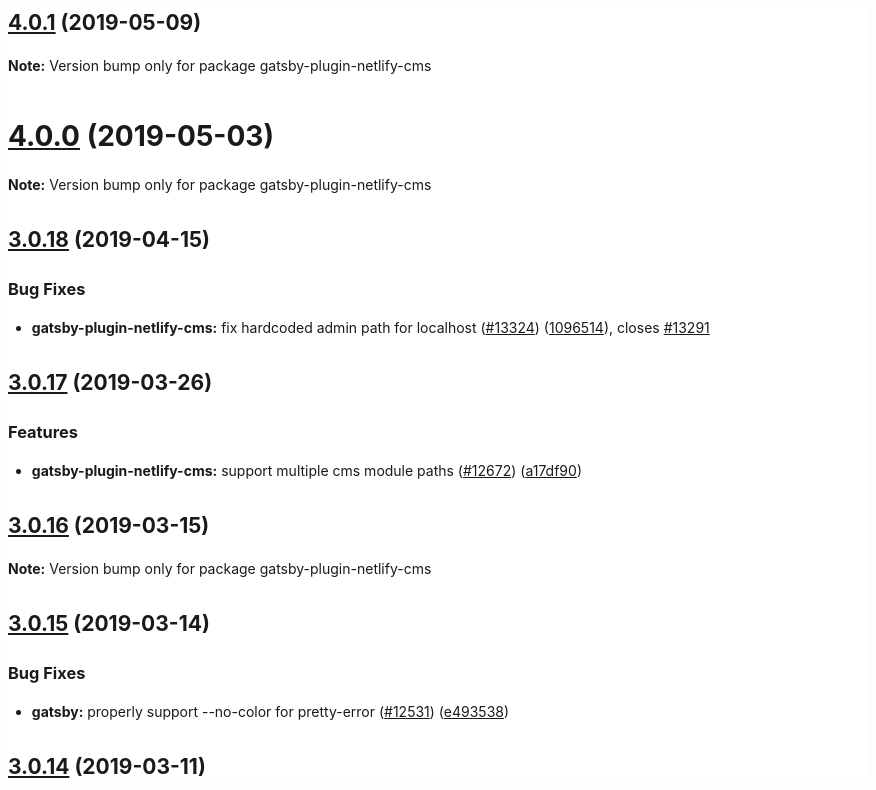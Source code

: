 ## [4.0.1](https://github.com/gatsbyjs/gatsby/compare/gatsby-plugin-netlify-cms@4.0.0...gatsby-plugin-netlify-cms@4.0.1) (2019-05-09)

**Note:** Version bump only for package gatsby-plugin-netlify-cms

# [4.0.0](https://github.com/gatsbyjs/gatsby/compare/gatsby-plugin-netlify-cms@3.0.18...gatsby-plugin-netlify-cms@4.0.0) (2019-05-03)

**Note:** Version bump only for package gatsby-plugin-netlify-cms

## [3.0.18](https://github.com/gatsbyjs/gatsby/compare/gatsby-plugin-netlify-cms@3.0.17...gatsby-plugin-netlify-cms@3.0.18) (2019-04-15)

### Bug Fixes

- **gatsby-plugin-netlify-cms:** fix hardcoded admin path for localhost ([#13324](https://github.com/gatsbyjs/gatsby/issues/13324)) ([1096514](https://github.com/gatsbyjs/gatsby/commit/1096514)), closes [#13291](https://github.com/gatsbyjs/gatsby/issues/13291)

## [3.0.17](https://github.com/gatsbyjs/gatsby/compare/gatsby-plugin-netlify-cms@3.0.16...gatsby-plugin-netlify-cms@3.0.17) (2019-03-26)

### Features

- **gatsby-plugin-netlify-cms:** support multiple cms module paths ([#12672](https://github.com/gatsbyjs/gatsby/issues/12672)) ([a17df90](https://github.com/gatsbyjs/gatsby/commit/a17df90))

## [3.0.16](https://github.com/gatsbyjs/gatsby/compare/gatsby-plugin-netlify-cms@3.0.15...gatsby-plugin-netlify-cms@3.0.16) (2019-03-15)

**Note:** Version bump only for package gatsby-plugin-netlify-cms

## [3.0.15](https://github.com/gatsbyjs/gatsby/compare/gatsby-plugin-netlify-cms@3.0.14...gatsby-plugin-netlify-cms@3.0.15) (2019-03-14)

### Bug Fixes

- **gatsby:** properly support --no-color for pretty-error ([#12531](https://github.com/gatsbyjs/gatsby/issues/12531)) ([e493538](https://github.com/gatsbyjs/gatsby/commit/e493538))

## [3.0.14](https://github.com/gatsbyjs/gatsby/compare/gatsby-plugin-netlify-cms@3.0.13...gatsby-plugin-netlify-cms@3.0.14) (2019-03-11)

